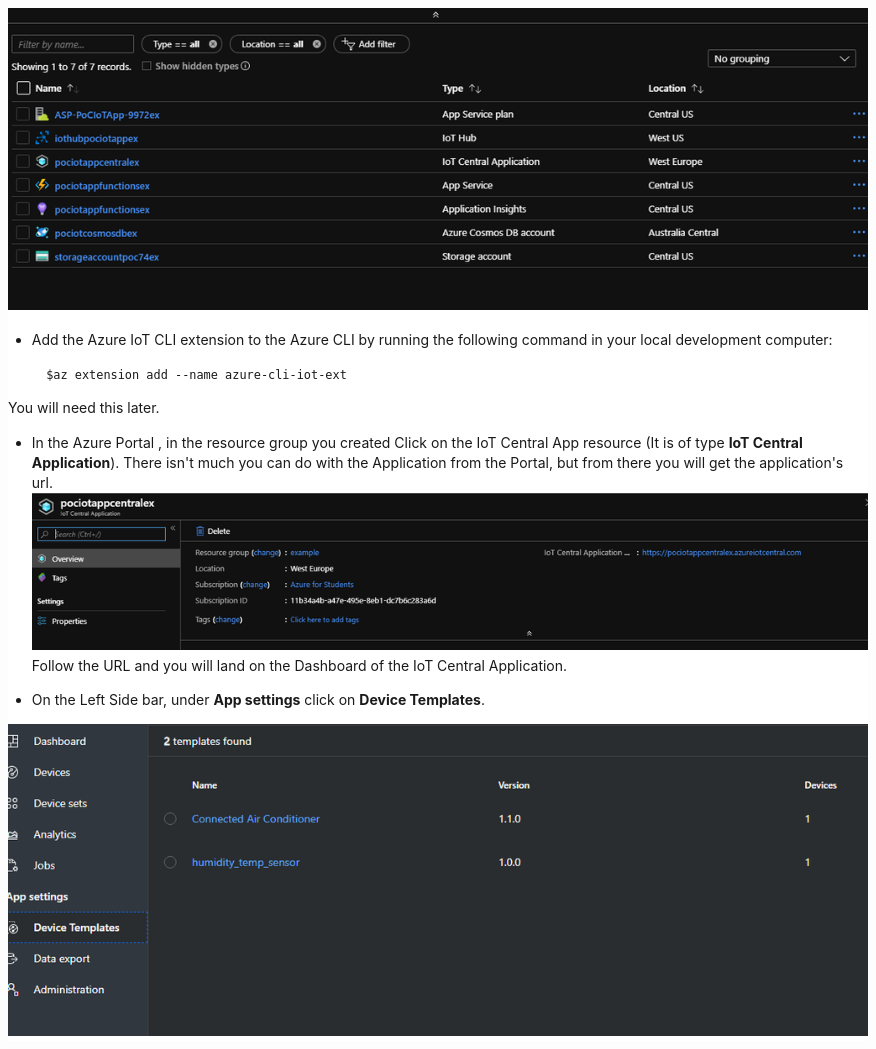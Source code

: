 ![](assets/deployed.PNG)



- Add the Azure IoT CLI extension to the Azure CLI by running the following command in your local development computer:

        $az extension add --name azure-cli-iot-ext

You will need this later.



- In the Azure Portal , in the resource group you created Click on the IoT Central App resource (It is of type **IoT Central Application**). There isn't much you can do with the Application from the Portal, but from there you will get the application's url.
![](assets/iotc.PNG)
 Follow the URL and you will land on the Dashboard of the IoT Central Application.

- On the Left Side bar, under **App settings** click on **Device Templates**.

![](assets/devicet.PNG)

